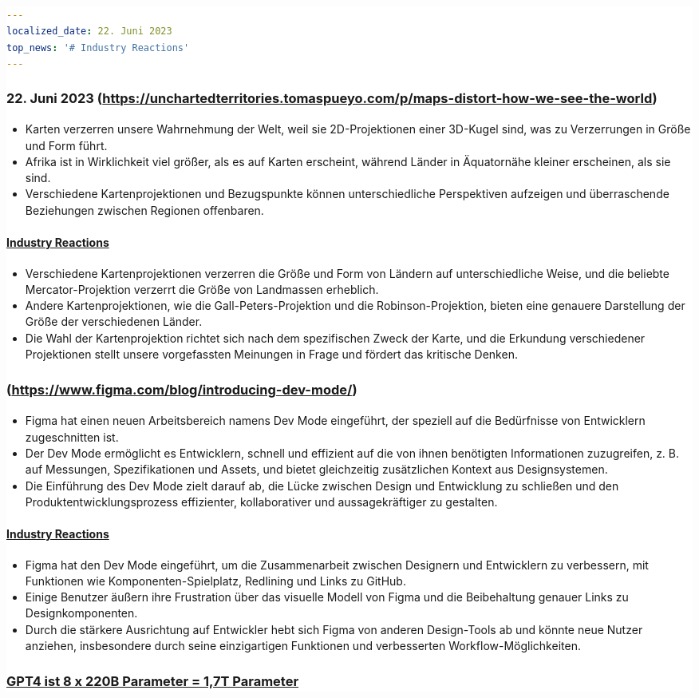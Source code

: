```yaml
---
localized_date: 22. Juni 2023
top_news: '# Industry Reactions'
---
```




### 22. Juni 2023 (https://unchartedterritories.tomaspueyo.com/p/maps-distort-how-we-see-the-world)

- Karten verzerren unsere Wahrnehmung der Welt, weil sie 2D-Projektionen einer 3D-Kugel sind, was zu Verzerrungen in Größe und Form führt.
- Afrika ist in Wirklichkeit viel größer, als es auf Karten erscheint, während Länder in Äquatornähe kleiner erscheinen, als sie sind.
- Verschiedene Kartenprojektionen und Bezugspunkte können unterschiedliche Perspektiven aufzeigen und überraschende Beziehungen zwischen Regionen offenbaren.

#### [Industry Reactions](http://news.ycombinator.com/item?id=36421315)

- Verschiedene Kartenprojektionen verzerren die Größe und Form von Ländern auf unterschiedliche Weise, und die beliebte Mercator-Projektion verzerrt die Größe von Landmassen erheblich.
- Andere Kartenprojektionen, wie die Gall-Peters-Projektion und die Robinson-Projektion, bieten eine genauere Darstellung der Größe der verschiedenen Länder.
- Die Wahl der Kartenprojektion richtet sich nach dem spezifischen Zweck der Karte, und die Erkundung verschiedener Projektionen stellt unsere vorgefassten Meinungen in Frage und fördert das kritische Denken.

### (https://www.figma.com/blog/introducing-dev-mode/)

- Figma hat einen neuen Arbeitsbereich namens Dev Mode eingeführt, der speziell auf die Bedürfnisse von Entwicklern zugeschnitten ist.
- Der Dev Mode ermöglicht es Entwicklern, schnell und effizient auf die von ihnen benötigten Informationen zuzugreifen, z. B. auf Messungen, Spezifikationen und Assets, und bietet gleichzeitig zusätzlichen Kontext aus Designsystemen.
- Die Einführung des Dev Mode zielt darauf ab, die Lücke zwischen Design und Entwicklung zu schließen und den Produktentwicklungsprozess effizienter, kollaborativer und aussagekräftiger zu gestalten.

#### [Industry Reactions](http://news.ycombinator.com/item?id=36420712)

- Figma hat den Dev Mode eingeführt, um die Zusammenarbeit zwischen Designern und Entwicklern zu verbessern, mit Funktionen wie Komponenten-Spielplatz, Redlining und Links zu GitHub.
- Einige Benutzer äußern ihre Frustration über das visuelle Modell von Figma und die Beibehaltung genauer Links zu Designkomponenten.
- Durch die stärkere Ausrichtung auf Entwickler hebt sich Figma von anderen Design-Tools ab und könnte neue Nutzer anziehen, insbesondere durch seine einzigartigen Funktionen und verbesserten Workflow-Möglichkeiten.

### [GPT4 ist 8 x 220B Parameter = 1,7T Parameter](https://twitter.com/swyx/status/1671272883379908608)
